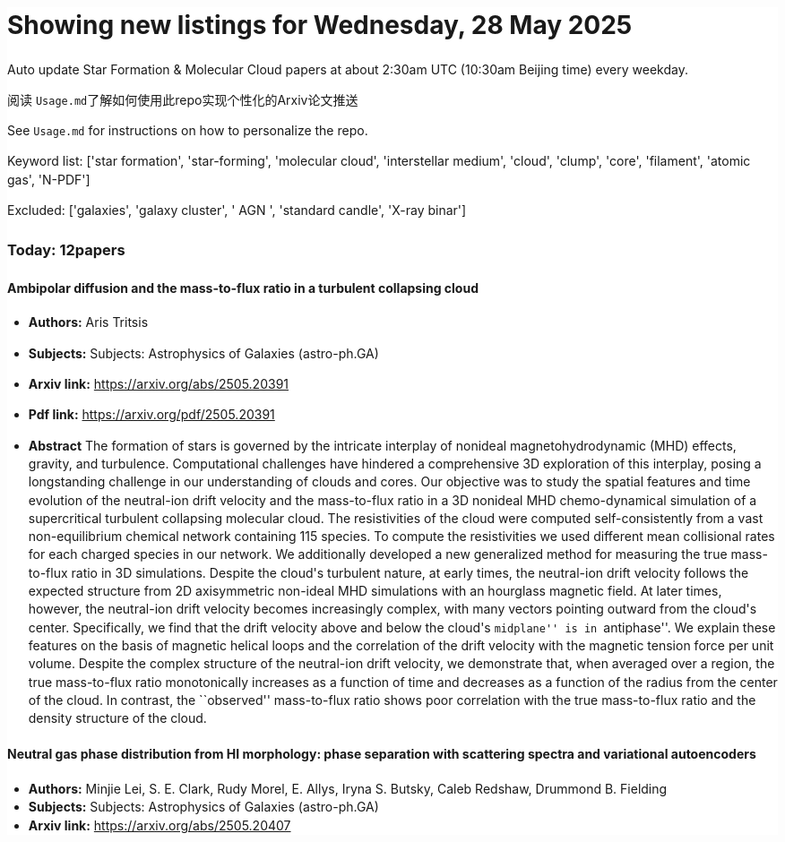 # Showing new listings for Wednesday, 28 May 2025
Auto update Star Formation & Molecular Cloud papers at about 2:30am UTC (10:30am Beijing time) every weekday.


阅读 `Usage.md`了解如何使用此repo实现个性化的Arxiv论文推送

See `Usage.md` for instructions on how to personalize the repo. 


Keyword list: ['star formation', 'star-forming', 'molecular cloud', 'interstellar medium', 'cloud', 'clump', 'core', 'filament', 'atomic gas', 'N-PDF']


Excluded: ['galaxies', 'galaxy cluster', ' AGN ', 'standard candle', 'X-ray binar']


### Today: 12papers 
#### Ambipolar diffusion and the mass-to-flux ratio in a turbulent collapsing cloud
 - **Authors:** Aris Tritsis
 - **Subjects:** Subjects:
Astrophysics of Galaxies (astro-ph.GA)
 - **Arxiv link:** https://arxiv.org/abs/2505.20391

 - **Pdf link:** https://arxiv.org/pdf/2505.20391

 - **Abstract**
 The formation of stars is governed by the intricate interplay of nonideal magnetohydrodynamic (MHD) effects, gravity, and turbulence. Computational challenges have hindered a comprehensive 3D exploration of this interplay, posing a longstanding challenge in our understanding of clouds and cores. Our objective was to study the spatial features and time evolution of the neutral-ion drift velocity and the mass-to-flux ratio in a 3D nonideal MHD chemo-dynamical simulation of a supercritical turbulent collapsing molecular cloud. The resistivities of the cloud were computed self-consistently from a vast non-equilibrium chemical network containing 115 species. To compute the resistivities we used different mean collisional rates for each charged species in our network. We additionally developed a new generalized method for measuring the true mass-to-flux ratio in 3D simulations. Despite the cloud's turbulent nature, at early times, the neutral-ion drift velocity follows the expected structure from 2D axisymmetric non-ideal MHD simulations with an hourglass magnetic field. At later times, however, the neutral-ion drift velocity becomes increasingly complex, with many vectors pointing outward from the cloud's center. Specifically, we find that the drift velocity above and below the cloud's ``midplane'' is in ``antiphase''. We explain these features on the basis of magnetic helical loops and the correlation of the drift velocity with the magnetic tension force per unit volume. Despite the complex structure of the neutral-ion drift velocity, we demonstrate that, when averaged over a region, the true mass-to-flux ratio monotonically increases as a function of time and decreases as a function of the radius from the center of the cloud. In contrast, the ``observed'' mass-to-flux ratio shows poor correlation with the true mass-to-flux ratio and the density structure of the cloud.
#### Neutral gas phase distribution from HI morphology: phase separation with scattering spectra and variational autoencoders
 - **Authors:** Minjie Lei, S. E. Clark, Rudy Morel, E. Allys, Iryna S. Butsky, Caleb Redshaw, Drummond B. Fielding
 - **Subjects:** Subjects:
Astrophysics of Galaxies (astro-ph.GA)
 - **Arxiv link:** https://arxiv.org/abs/2505.20407
